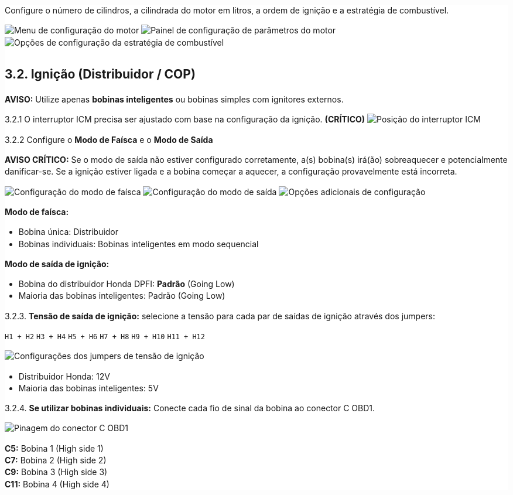 Configure o número de cilindros, a cilindrada do motor em litros, a ordem de ignição e a estratégia de combustível.

![Menu de configuração do motor](/images/honda/honduino-obd2-dpfi/image10.png)
![Painel de configuração de parâmetros do motor](/images/honda/honduino-obd2-dpfi/image11.png)
![Opções de configuração da estratégia de combustível](/images/honda/honduino-obd2-dpfi/image12.png)

## 3.2. Ignição (Distribuidor / COP)

**AVISO:** Utilize apenas **bobinas inteligentes** ou bobinas simples com ignitores externos.

3.2.1 O interruptor ICM precisa ser ajustado com base na configuração da ignição. **(CRÍTICO)**
![Posição do interruptor ICM](/images/honda/honduino-obd2-dpfi/image13.png)

3.2.2 Configure o **Modo de Faísca** e o **Modo de Saída**

**AVISO CRÍTICO:** Se o modo de saída não estiver configurado corretamente, a(s) bobina(s) irá(ão) sobreaquecer e potencialmente danificar-se. Se a ignição estiver ligada e a bobina começar a aquecer, a configuração provavelmente está incorreta.

![Configuração do modo de faísca](/images/honda/honduino-obd2-dpfi/image14.png)
![Configuração do modo de saída](/images/honda/honduino-obd2-dpfi/image15.png)
![Opções adicionais de configuração](/images/honda/honduino-obd2-dpfi/image16.png)

**Modo de faísca:**

- Bobina única: Distribuidor
- Bobinas individuais: Bobinas inteligentes em modo sequencial

**Modo de saída de ignição:**

- Bobina do distribuidor Honda DPFI: **Padrão** (Going Low)
- Maioria das bobinas inteligentes: Padrão (Going Low)

3.2.3. **Tensão de saída de ignição:** selecione a tensão para cada par de saídas de ignição através dos jumpers:

`H1 + H2` `H3 + H4` `H5 + H6` `H7 + H8` `H9 + H10` `H11 + H12`

![Configurações dos jumpers de tensão de ignição](/images/honda/honduino-obd2-dpfi/image17.png)

- Distribuidor Honda: 12V
- Maioria das bobinas inteligentes: 5V

3.2.4. **Se utilizar bobinas individuais:** Conecte cada fio de sinal da bobina ao conector C OBD1.

![Pinagem do conector C OBD1](/images/honda/honduino-obd2-dpfi/image18.png)

**C5:**   Bobina 1 (High side 1)  
**C7:**   Bobina 2 (High side 2)  
**C9:**   Bobina 3 (High side 3)  
**C11:** Bobina 4 (High side 4)  
